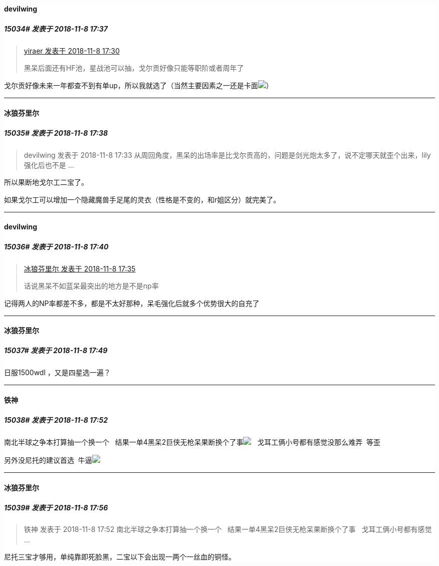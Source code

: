 ####  devilwing  
##### 15034#       发表于 2018-11-8 17:37

<blockquote><a href="httphttps://bbs.saraba1st.com/2b/forum.php?mod=redirect&amp;goto=findpost&amp;pid=41527730&amp;ptid=1712412" target="_blank">yiraer 发表于 2018-11-8 17:30</a>

黑呆后面还有HF池，星战池可以抽，戈尔贡好像只能等职阶或者周年了</blockquote>
戈尔贡好像未来一年都查不到有单up，所以我就选了（当然主要因素之一还是卡面<img src="https://static.saraba1st.com/image/smiley/face2017/053.png" referrerpolicy="no-referrer">）

*****

####  冰狼芬里尔  
##### 15035#       发表于 2018-11-8 17:38

<blockquote>devilwing 发表于 2018-11-8 17:33
从周回角度，黑呆的出场率是比戈尔贡高的，问题是剑光炮太多了，说不定哪天就歪个出来，lily强化后也不是 ...</blockquote>
所以果断地戈尔工二宝了。

如果戈尔工可以增加一个隐藏魔兽手足尾的灵衣（性格是不变的，和r姐区分）就完美了。

*****

####  devilwing  
##### 15036#       发表于 2018-11-8 17:40

<blockquote><a href="httphttps://bbs.saraba1st.com/2b/forum.php?mod=redirect&amp;goto=findpost&amp;pid=41527798&amp;ptid=1712412" target="_blank">冰狼芬里尔 发表于 2018-11-8 17:35</a>

话说黑呆不如蓝呆最突出的地方是不是np率</blockquote>
记得两人的NP率都差不多，都是不太好那种，呆毛强化后就多个优势很大的自充了

*****

####  冰狼芬里尔  
##### 15037#       发表于 2018-11-8 17:49

日服1500wdl ，又是四星选一遍？

*****

####  铁神  
##### 15038#       发表于 2018-11-8 17:52

南北半球之争本打算抽一个换一个   结果一单4黑呆2巨侠无枪呆果断换个了事<img src="https://static.saraba1st.com/image/smiley/face2017/067.png" referrerpolicy="no-referrer">   戈耳工俩小号都有感觉没那么难弄  等歪

另外没尼托的建议首选  牛逼<img src="https://static.saraba1st.com/image/smiley/face2017/056.gif" referrerpolicy="no-referrer">

*****

####  冰狼芬里尔  
##### 15039#       发表于 2018-11-8 17:56

<blockquote>铁神 发表于 2018-11-8 17:52
南北半球之争本打算抽一个换一个   结果一单4黑呆2巨侠无枪呆果断换个了事   戈耳工俩小号都有感觉 ...</blockquote>
尼托三宝才够用，单纯靠即死脸黑，二宝以下会出现一两个一丝血的铜怪。
